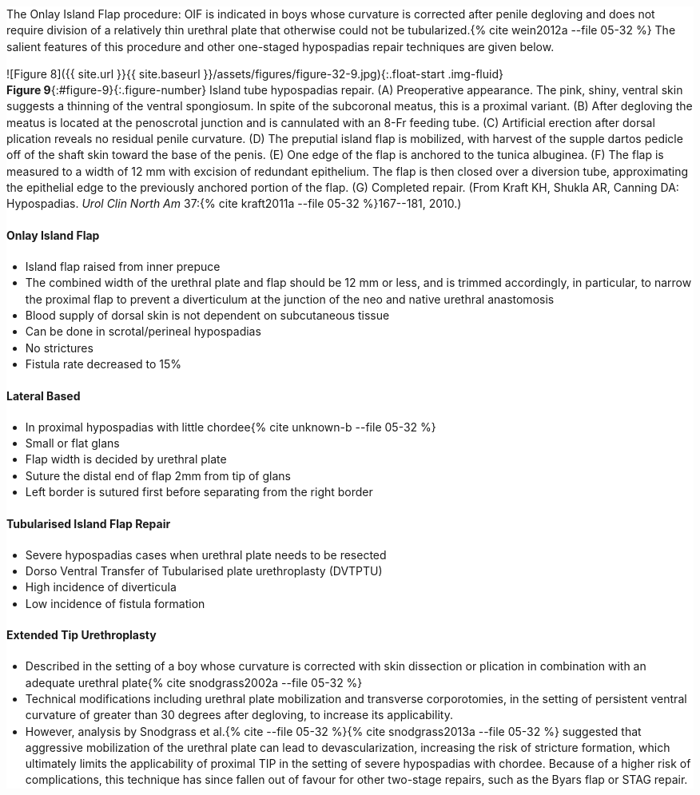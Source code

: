 The Onlay Island Flap procedure: OIF is indicated in boys whose curvature is corrected after penile degloving and does not require division of a relatively thin urethral plate that otherwise could not be tubularized.{% cite wein2012a --file 05-32 %} The salient features of this procedure and other one-staged hypospadias repair techniques are given below.

![Figure 8]({{ site.url }}{{ site.baseurl }}/assets/figures/figure-32-9.jpg){:.float-start .img-fluid}  
**Figure 9**{:#figure-9}{:.figure-number} Island tube hypospadias repair. (A) Preoperative appearance. The pink, shiny, ventral skin suggests a thinning of the ventral spongiosum. In spite of the subcoronal meatus, this is a proximal variant. (B) After degloving the meatus is located at the penoscrotal junction and is cannulated with an 8-Fr feeding tube. (C) Artificial erection after dorsal plication reveals no residual penile curvature. (D) The preputial island flap is mobilized, with harvest of the supple dartos pedicle off of the shaft skin toward the base of the penis. (E) One edge of the flap is anchored to the tunica albuginea. (F) The flap is measured to a width of 12 mm with excision of redundant epithelium. The flap is then closed over a diversion tube, approximating the epithelial edge to the previously anchored portion of the flap. (G) Completed repair. (From Kraft KH, Shukla AR, Canning DA: Hypospadias. *Urol Clin North Am* 37:{% cite kraft2011a --file 05-32 %}167--181, 2010.)

#### Onlay Island Flap

- Island flap raised from inner prepuce
- The combined width of the urethral plate and flap should be 12 mm or less, and is trimmed accordingly, in particular, to narrow the proximal flap to prevent a diverticulum at the junction of the neo and native urethral anastomosis
- Blood supply of dorsal skin is not dependent on subcutaneous tissue
- Can be done in scrotal/perineal hypospadias
- No strictures
- Fistula rate decreased to 15%

#### Lateral Based

- In proximal hypospadias with little chordee{% cite unknown-b --file 05-32 %}
- Small or flat glans
- Flap width is decided by urethral plate
- Suture the distal end of flap 2mm from tip of glans
- Left border is sutured first before separating from the right border

#### Tubularised Island Flap Repair

- Severe hypospadias cases when urethral plate needs to be resected
- Dorso Ventral Transfer of Tubularised plate urethroplasty (DVTPTU)
- High incidence of diverticula
- Low incidence of fistula formation

#### Extended Tip Urethroplasty

- Described in the setting of a boy whose curvature is corrected with skin dissection or plication in combination with an adequate urethral plate{% cite snodgrass2002a --file 05-32 %}
- Technical modifications including urethral plate mobilization and transverse corporotomies, in the setting of persistent ventral curvature of greater than 30 degrees after degloving, to increase its applicability.
- However, analysis by Snodgrass et al.{% cite  --file 05-32 %}{% cite snodgrass2013a --file 05-32 %} suggested that aggressive mobilization of the urethral plate can lead to devascularization, increasing the risk of stricture formation, which ultimately limits the applicability of proximal TIP in the setting of severe hypospadias with chordee. Because of a higher risk of complications, this technique has since fallen out of favour for other two-stage repairs, such as the Byars flap or STAG repair.
